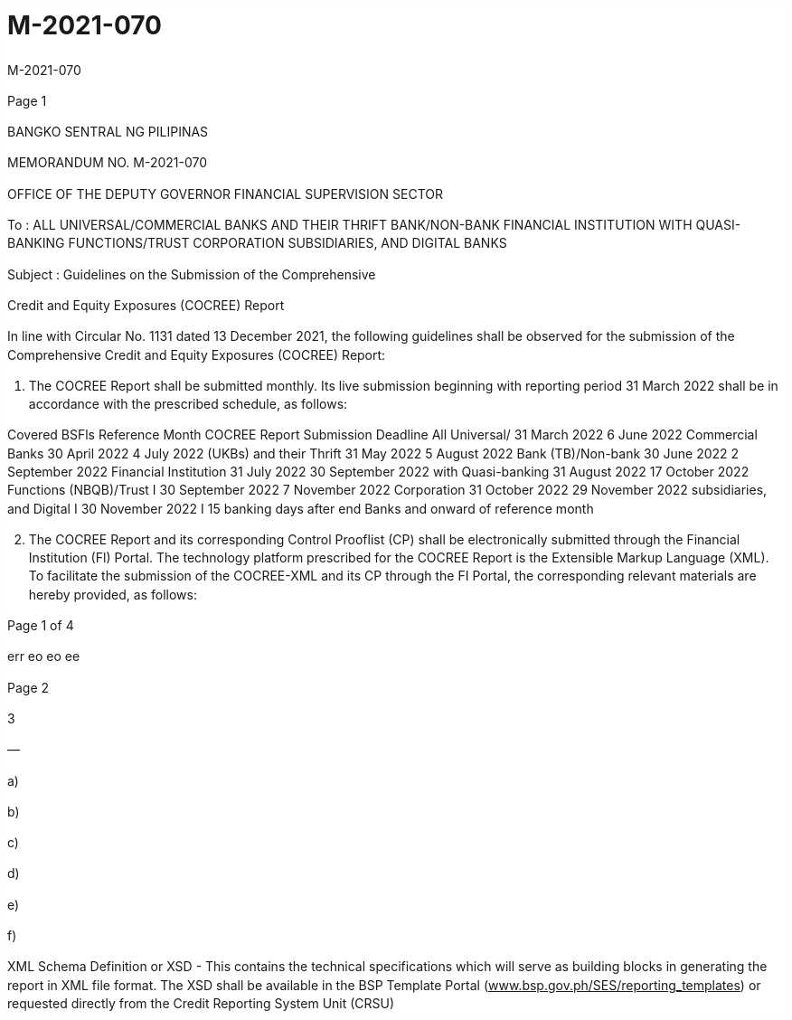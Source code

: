 # M-2021-070

M-2021-070

Page 1

BANGKO SENTRAL NG PILIPINAS

MEMORANDUM NO. M-2021-070

OFFICE OF THE DEPUTY GOVERNOR FINANCIAL SUPERVISION SECTOR

To : ALL UNIVERSAL/COMMERCIAL BANKS AND THEIR THRIFT BANK/NON-BANK FINANCIAL INSTITUTION WITH QUASI-BANKING FUNCTIONS/TRUST CORPORATION SUBSIDIARIES, AND DIGITAL BANKS

Subject : Guidelines on the Submission of the Comprehensive

Credit and Equity Exposures (COCREE) Report

In line with Circular No. 1131 dated 13 December 2021, the following guidelines shall be observed for the submission of the Comprehensive Credit and Equity Exposures (COCREE) Report:

1) The COCREE Report shall be submitted monthly. Its live submission beginning with reporting period 31 March 2022 shall be in accordance with the prescribed schedule, as follows:

Covered BSFls Reference Month COCREE Report Submission Deadline All Universal/ 31 March 2022 6 June 2022 Commercial Banks 30 April 2022 4 July 2022 (UKBs) and their Thrift 31 May 2022 5 August 2022 Bank (TB)/Non-bank 30 June 2022 2 September 2022 Financial Institution 31 July 2022 30 September 2022 with Quasi-banking 31 August 2022 17 October 2022 Functions (NBQB)/Trust I 30 September 2022 7 November 2022 Corporation 31 October 2022 29 November 2022 subsidiaries, and Digital I 30 November 2022 I 15 banking days after end Banks and onward of reference month

2) The COCREE Report and its corresponding Control Prooflist (CP) shall be electronically submitted through the Financial Institution (Fl) Portal. The technology platform prescribed for the COCREE Report is the Extensible Markup Language (XML). To facilitate the submission of the COCREE-XML and its CP through the FI Portal, the corresponding relevant materials are hereby provided, as follows:

Page 1 of 4

err eo eo ee

Page 2

3

—

a)

b)

c)

d)

e)

f)

XML Schema Definition or XSD - This contains the technical specifications which will serve as building blocks in generating the report in XML file format. The XSD shall be available in the BSP Template Portal (www.bsp.gov.ph/SES/reporting_templates) or requested directly from the Credit Reporting System Unit (CRSU)
